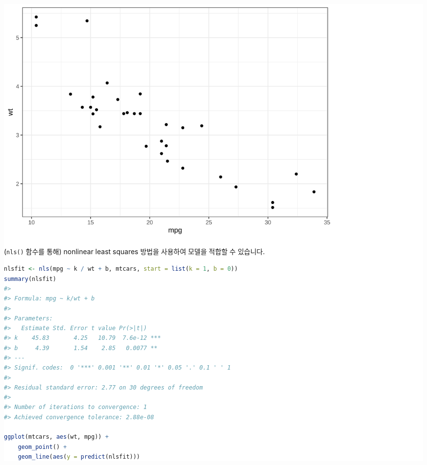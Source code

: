 <img src="figs/unnamed-chunk-1-1.svg" width="672" />

(`nls()` 함수를 통해) nonlinear least squares 방법을 사용하여 모델을 적합할 수 있습니다.


```r
nlsfit <- nls(mpg ~ k / wt + b, mtcars, start = list(k = 1, b = 0))
summary(nlsfit)
#> 
#> Formula: mpg ~ k/wt + b
#> 
#> Parameters:
#>   Estimate Std. Error t value Pr(>|t|)    
#> k    45.83       4.25   10.79  7.6e-12 ***
#> b     4.39       1.54    2.85   0.0077 ** 
#> ---
#> Signif. codes:  0 '***' 0.001 '**' 0.01 '*' 0.05 '.' 0.1 ' ' 1
#> 
#> Residual standard error: 2.77 on 30 degrees of freedom
#> 
#> Number of iterations to convergence: 1 
#> Achieved convergence tolerance: 2.88e-08

ggplot(mtcars, aes(wt, mpg)) +
    geom_point() +
    geom_line(aes(y = predict(nlsfit)))
```
